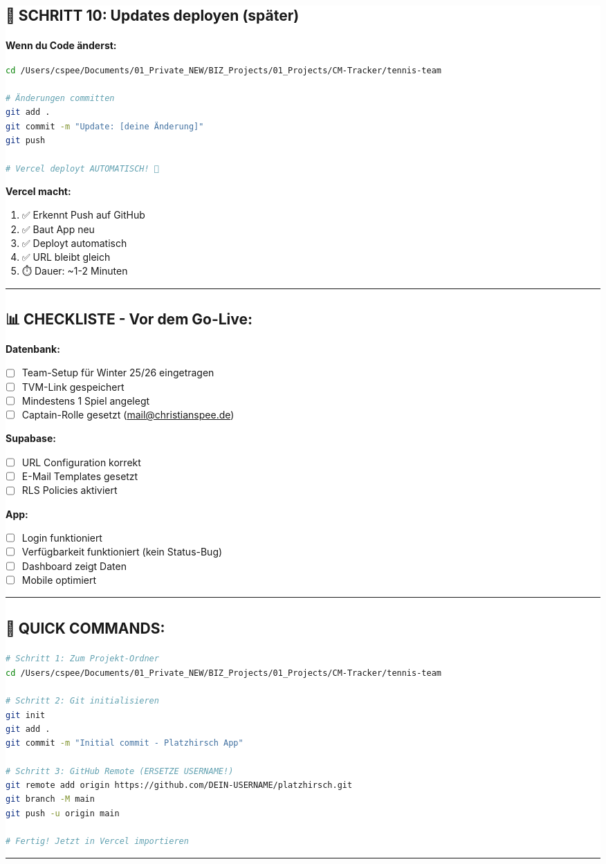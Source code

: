 ## 🔄 SCHRITT 10: Updates deployen (später)

**Wenn du Code änderst:**

```bash
cd /Users/cspee/Documents/01_Private_NEW/BIZ_Projects/01_Projects/CM-Tracker/tennis-team

# Änderungen committen
git add .
git commit -m "Update: [deine Änderung]"
git push

# Vercel deployt AUTOMATISCH! 🚀
```

**Vercel macht:**
1. ✅ Erkennt Push auf GitHub
2. ✅ Baut App neu
3. ✅ Deployt automatisch
4. ✅ URL bleibt gleich
5. ⏱️ Dauer: ~1-2 Minuten

---

## 📊 CHECKLISTE - Vor dem Go-Live:

**Datenbank:**
- [ ] Team-Setup für Winter 25/26 eingetragen
- [ ] TVM-Link gespeichert
- [ ] Mindestens 1 Spiel angelegt
- [ ] Captain-Rolle gesetzt (mail@christianspee.de)

**Supabase:**
- [ ] URL Configuration korrekt
- [ ] E-Mail Templates gesetzt
- [ ] RLS Policies aktiviert

**App:**
- [ ] Login funktioniert
- [ ] Verfügbarkeit funktioniert (kein Status-Bug)
- [ ] Dashboard zeigt Daten
- [ ] Mobile optimiert

---

## 🎯 QUICK COMMANDS:

```bash
# Schritt 1: Zum Projekt-Ordner
cd /Users/cspee/Documents/01_Private_NEW/BIZ_Projects/01_Projects/CM-Tracker/tennis-team

# Schritt 2: Git initialisieren
git init
git add .
git commit -m "Initial commit - Platzhirsch App"

# Schritt 3: GitHub Remote (ERSETZE USERNAME!)
git remote add origin https://github.com/DEIN-USERNAME/platzhirsch.git
git branch -M main
git push -u origin main

# Fertig! Jetzt in Vercel importieren
```

---